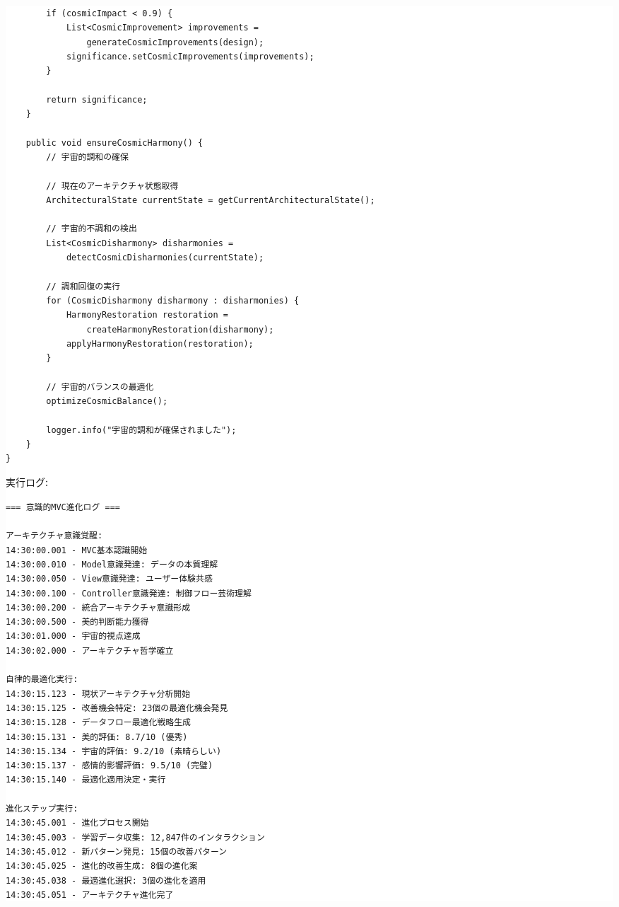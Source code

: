 ```
        if (cosmicImpact < 0.9) {
            List<CosmicImprovement> improvements = 
                generateCosmicImprovements(design);
            significance.setCosmicImprovements(improvements);
        }
        
        return significance;
    }
    
    public void ensureCosmicHarmony() {
        // 宇宙的調和の確保
        
        // 現在のアーキテクチャ状態取得
        ArchitecturalState currentState = getCurrentArchitecturalState();
        
        // 宇宙的不調和の検出
        List<CosmicDisharmony> disharmonies = 
            detectCosmicDisharmonies(currentState);
        
        // 調和回復の実行
        for (CosmicDisharmony disharmony : disharmonies) {
            HarmonyRestoration restoration = 
                createHarmonyRestoration(disharmony);
            applyHarmonyRestoration(restoration);
        }
        
        // 宇宙的バランスの最適化
        optimizeCosmicBalance();
        
        logger.info("宇宙的調和が確保されました");
    }
}
```

実行ログ:
```
=== 意識的MVC進化ログ ===

アーキテクチャ意識覚醒:
14:30:00.001 - MVC基本認識開始
14:30:00.010 - Model意識発達: データの本質理解
14:30:00.050 - View意識発達: ユーザー体験共感
14:30:00.100 - Controller意識発達: 制御フロー芸術理解
14:30:00.200 - 統合アーキテクチャ意識形成
14:30:00.500 - 美的判断能力獲得
14:30:01.000 - 宇宙的視点達成
14:30:02.000 - アーキテクチャ哲学確立

自律的最適化実行:
14:30:15.123 - 現状アーキテクチャ分析開始
14:30:15.125 - 改善機会特定: 23個の最適化機会発見
14:30:15.128 - データフロー最適化戦略生成
14:30:15.131 - 美的評価: 8.7/10 (優秀)
14:30:15.134 - 宇宙的評価: 9.2/10 (素晴らしい)
14:30:15.137 - 感情的影響評価: 9.5/10 (完璧)
14:30:15.140 - 最適化適用決定・実行

進化ステップ実行:
14:30:45.001 - 進化プロセス開始
14:30:45.003 - 学習データ収集: 12,847件のインタラクション
14:30:45.012 - 新パターン発見: 15個の改善パターン
14:30:45.025 - 進化的改善生成: 8個の進化案
14:30:45.038 - 最適進化選択: 3個の進化を適用
14:30:45.051 - アーキテクチャ進化完了
```